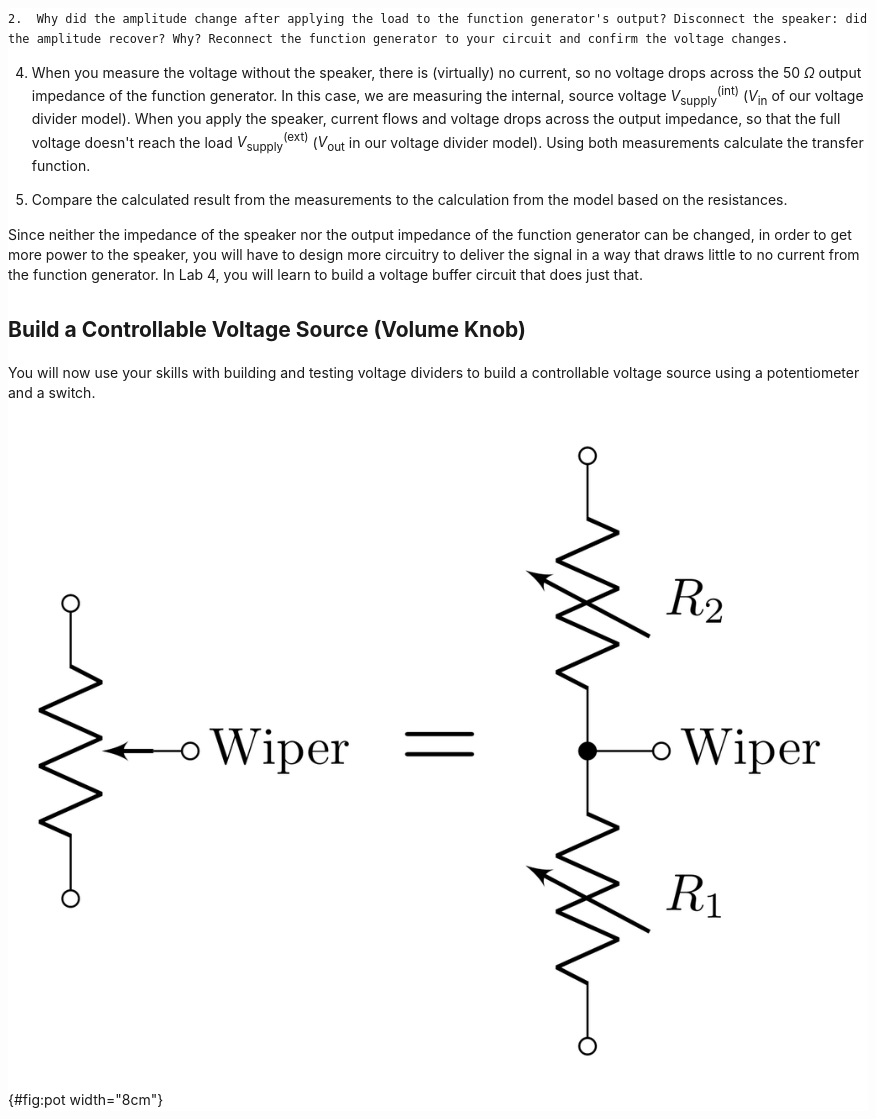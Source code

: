     2.  Why did the amplitude change after applying the load to the function generator's output? Disconnect the speaker: did the amplitude recover? Why? Reconnect the function generator to your circuit and confirm the voltage changes.

4.  When you measure the voltage without the speaker, there is (virtually) no current, so no voltage drops across the $50\ \Omega$ output impedance of the function generator. In this case, we are measuring the internal, source voltage $V_\text{supply}^\text{(int)}$ ($V_\text{in}$ of our voltage divider model). When you apply the speaker, current flows and voltage drops across the output impedance, so that the full voltage doesn't reach the load $V_\text{supply}^\text{(ext)}$ ($V_\text{out}$ in our voltage divider model). Using both measurements calculate the transfer function.

5.  Compare the calculated result from the measurements to the calculation from the model based on the resistances.

Since neither the impedance of the speaker nor the output impedance of the function generator can be changed, in order to get more power to the speaker, you will have to design more circuitry to deliver the signal in a way that draws little to no current from the function generator. In Lab 4, you will learn to build a voltage buffer circuit that does just that.

## Build a Controllable Voltage Source (Volume Knob)

You will now use your skills with building and testing voltage dividers to build a controllable voltage source using a potentiometer and a switch.

![A potentiometer (symbol shown on the right), has a wiper which connects at a variable position along a length of wire with a fixed resistance per length. The potentiometer acts like two variable resistors (as shown on the right) where $R_1+R_2$ is a fixed value (in our case, $10\text{ k}\Omega$)](../resources/lab2fig/pot.png){#fig:pot width="8cm"}
